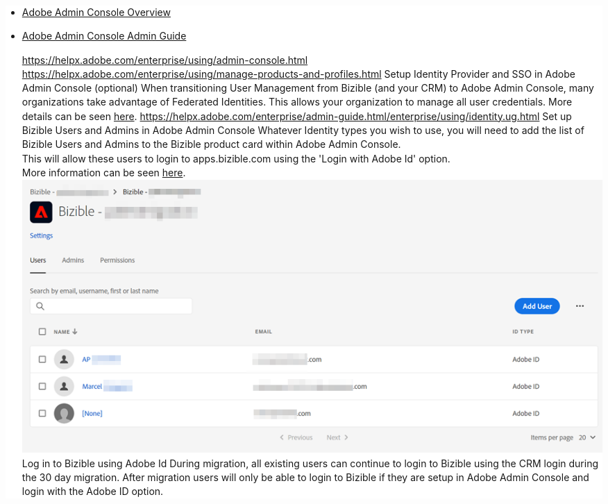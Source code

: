 * [Adobe Admin Console Overview](https://helpx.adobe.com/enterprise/using/admin-console.html)

* [Adobe Admin Console Admin Guide](https://helpx.adobe.com/enterprise/admin-guide.html)</td>
   <td><a href="https://helpx.adobe.com/enterprise/using/admin-console.html">https://helpx.adobe.com/enterprise/using/admin-console.html</a><br /> <a href="https://helpx.adobe.com/enterprise/using/manage-products-and-profiles.html">https://helpx.adobe.com/enterprise/using/manage-products-and-profiles.html</a></td>  
  </tr> 
  <tr> 
   <td>Setup Identity Provider and SSO in Adobe Admin Console (optional)</td> 
   <td>When transitioning User Management from Bizible (and your CRM) to Adobe Admin Console, many organizations take advantage of Federated Identities.  This allows your organization to manage all user credentials. More details can be seen <a href="https://helpx.adobe.com/enterprise/admin-guide.html/enterprise/using/identity.ug.html">here</a>.</td>
   <td><a href="https://helpx.adobe.com/enterprise/admin-guide.html/enterprise/using/identity.ug.html">https://helpx.adobe.com/enterprise/admin-guide.html/enterprise/using/identity.ug.html</a></td>  
  </tr> 
  <tr> 
   <td>Set up Bizible Users and Admins in Adobe Admin Console</td> 
   <td>Whatever Identity types you wish to use, you will need to add the list of Bizible Users and Admins to the Bizible product card within Adobe Admin Console.<br /> This will allow these users to login to apps.bizible.com using the 'Login with Adobe Id' option.<br /> More information can be seen <a href="https://experienceleague.adobe.com/docs/bizible/using/configuration-and-setup/bizible-and-salesforce/bizible-installation-guide.html?lang=en#set-up-your-adobe-admin-console-and-identity-provider">here</a>.</td>
   <td><img src="assets/migration-4.png"></td>  
  </tr> 
  <tr> 
   <td>Log in to Bizible using Adobe Id</td> 
   <td>During migration, all existing users can continue to login to Bizible using the CRM login during the 30 day migration.  After migration users will only be able to login to Bizible if they are setup in Adobe Admin Console and login with the Adobe ID option.</td>